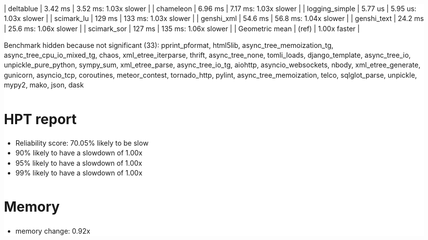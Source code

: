 | deltablue                | 3.42 ms                                                                | 3.52 ms: 1.03x slower                                                           |
| chameleon                | 6.96 ms                                                                | 7.17 ms: 1.03x slower                                                           |
| logging_simple           | 5.77 us                                                                | 5.95 us: 1.03x slower                                                           |
| scimark_lu               | 129 ms                                                                 | 133 ms: 1.03x slower                                                            |
| genshi_xml               | 54.6 ms                                                                | 56.8 ms: 1.04x slower                                                           |
| genshi_text              | 24.2 ms                                                                | 25.6 ms: 1.06x slower                                                           |
| scimark_sor              | 127 ms                                                                 | 135 ms: 1.06x slower                                                            |
| Geometric mean           | (ref)                                                                  | 1.00x faster                                                                    |

Benchmark hidden because not significant (33): pprint_pformat, html5lib, async_tree_memoization_tg, async_tree_cpu_io_mixed_tg, chaos, xml_etree_iterparse, thrift, async_tree_none, tomli_loads, django_template, async_tree_io, unpickle_pure_python, sympy_sum, xml_etree_parse, async_tree_io_tg, aiohttp, asyncio_websockets, nbody, xml_etree_generate, gunicorn, asyncio_tcp, coroutines, meteor_contest, tornado_http, pylint, async_tree_memoization, telco, sqlglot_parse, unpickle, mypy2, mako, json, dask


# HPT report

- Reliability score: 70.05% likely to be slow
- 90% likely to have a slowdown of 1.00x
- 95% likely to have a slowdown of 1.00x
- 99% likely to have a slowdown of 1.00x


# Memory

- memory change: 0.92x